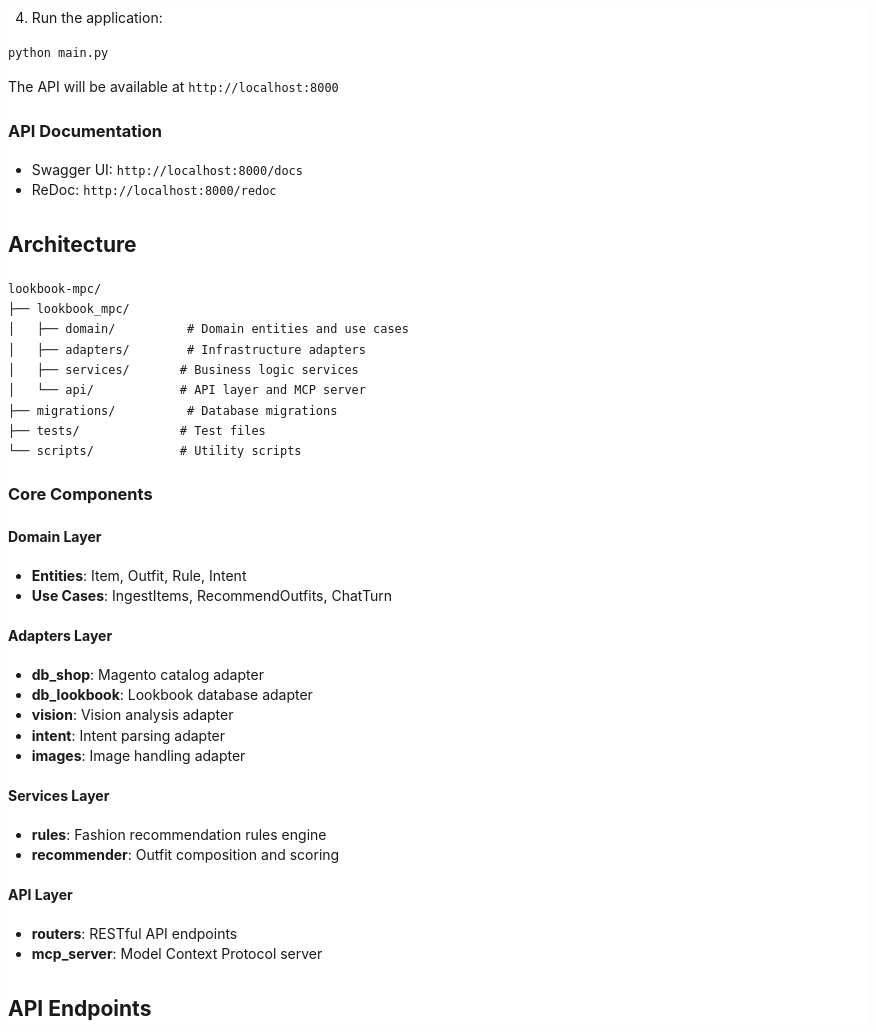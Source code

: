4. Run the application:

```bash
python main.py
```

The API will be available at `http://localhost:8000`

### API Documentation

- Swagger UI: `http://localhost:8000/docs`
- ReDoc: `http://localhost:8000/redoc`

## Architecture

```
lookbook-mpc/
├── lookbook_mpc/
│   ├── domain/          # Domain entities and use cases
│   ├── adapters/        # Infrastructure adapters
│   ├── services/       # Business logic services
│   └── api/            # API layer and MCP server
├── migrations/          # Database migrations
├── tests/              # Test files
└── scripts/            # Utility scripts
```

### Core Components

#### Domain Layer

- **Entities**: Item, Outfit, Rule, Intent
- **Use Cases**: IngestItems, RecommendOutfits, ChatTurn

#### Adapters Layer

- **db_shop**: Magento catalog adapter
- **db_lookbook**: Lookbook database adapter
- **vision**: Vision analysis adapter
- **intent**: Intent parsing adapter
- **images**: Image handling adapter

#### Services Layer

- **rules**: Fashion recommendation rules engine
- **recommender**: Outfit composition and scoring

#### API Layer

- **routers**: RESTful API endpoints
- **mcp_server**: Model Context Protocol server

## API Endpoints
